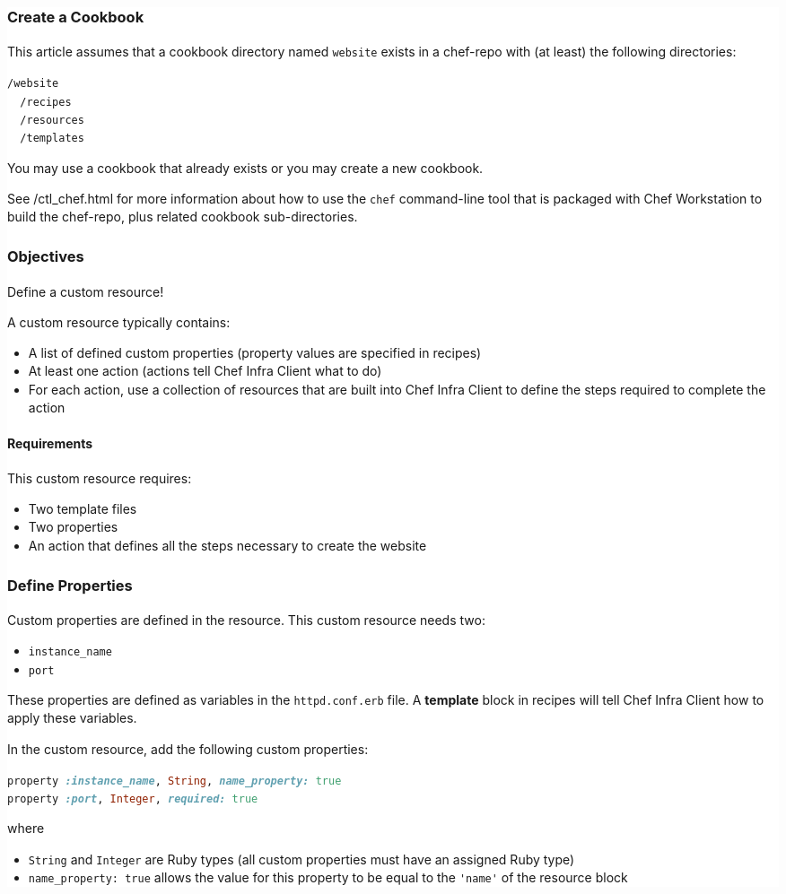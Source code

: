 ### Create a Cookbook

This article assumes that a cookbook directory named `website` exists in a chef-repo with (at least) the following directories:

```text
/website
  /recipes
  /resources
  /templates
```

You may use a cookbook that already exists or you may create a new cookbook.

See /ctl_chef.html for more information about how to use the `chef` command-line tool that is packaged with Chef Workstation to build the chef-repo, plus related cookbook sub-directories.

### Objectives

Define a custom resource!

A custom resource typically contains:

- A list of defined custom properties (property values are specified
  in recipes)
- At least one action (actions tell Chef Infra Client what to do)
- For each action, use a collection of resources that are built into
  Chef Infra Client to define the steps required to complete the
  action

#### Requirements

This custom resource requires:

- Two template files
- Two properties
- An action that defines all the steps necessary to create the website

### Define Properties

Custom properties are defined in the resource. This custom resource needs two:

- `instance_name`
- `port`

These properties are defined as variables in the `httpd.conf.erb` file. A **template** block in recipes will tell Chef Infra Client how to apply these variables.

In the custom resource, add the following custom properties:

```ruby
property :instance_name, String, name_property: true
property :port, Integer, required: true
```

where

- `String` and `Integer` are Ruby types (all custom properties must have an assigned Ruby type)
- `name_property: true` allows the value for this property to be equal to the `'name'` of the resource block
